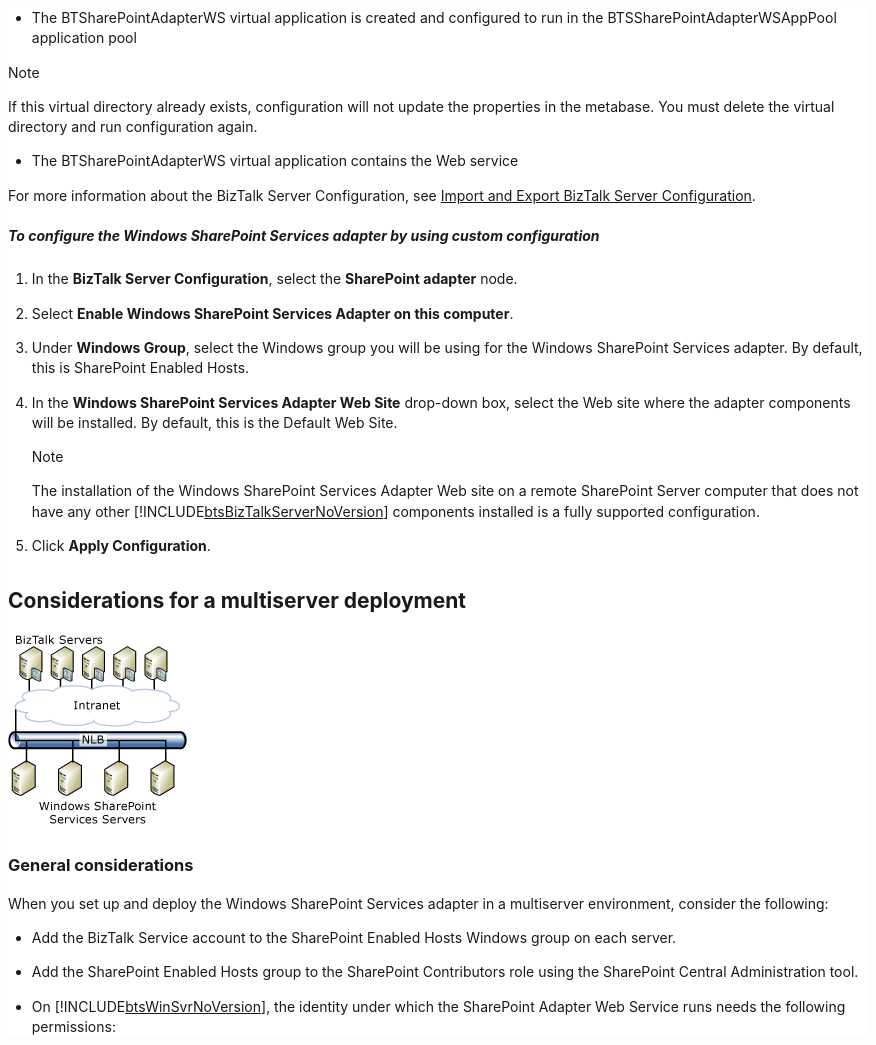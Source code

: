 -   The BTSharePointAdapterWS virtual application is created and configured to run in the BTSSharePointAdapterWSAppPool application pool  
  
> [!NOTE]
>  If this virtual directory already exists, configuration will not update the properties in the metabase. You must delete the virtual directory and run configuration again.  
  
-   The BTSharePointAdapterWS virtual application contains the Web service  
  
 For more information about the BizTalk Server Configuration, see [Import and Export BizTalk Server Configuration](../install-and-config-guides/import-and-export-biztalk-server-configuration.md).  
  
##### To configure the Windows SharePoint Services adapter by using custom configuration  
  
1.  In the **BizTalk Server Configuration**, select the **SharePoint adapter** node.  
  
2.  Select **Enable Windows SharePoint Services Adapter on this computer**.  
  
3.  Under **Windows Group**, select the Windows group you will be using for the Windows SharePoint Services adapter. By default, this is SharePoint Enabled Hosts.  
  
4.  In the **Windows SharePoint Services Adapter Web Site** drop-down box, select the Web site where the adapter components will be installed. By default, this is the Default Web Site.  
  
    > [!NOTE]
    >  The installation of the Windows SharePoint Services Adapter Web site on a remote SharePoint Server computer that does not have any other [!INCLUDE[btsBizTalkServerNoVersion](../includes/btsbiztalkservernoversion-md.md)] components installed is a fully supported configuration.  
  
5.  Click **Apply Configuration**.  
  
## Considerations for a multiserver deployment  
 ![](../core/media/adapters-wss-multiserver-screenshot01.gif "Adapters_WSS_Multiserver_Screenshot01")  
  
### General considerations  
 When you set up and deploy the Windows SharePoint Services adapter in a multiserver environment, consider the following:  
  
-   Add the BizTalk Service account to the SharePoint Enabled Hosts Windows group on each server.  
  
-   Add the SharePoint Enabled Hosts group to the SharePoint Contributors role using the SharePoint Central Administration tool.  
  
-   On [!INCLUDE[btsWinSvrNoVersion](../includes/btswinsvrnoversion-md.md)], the identity under which the SharePoint Adapter Web Service runs needs the following permissions:  
  